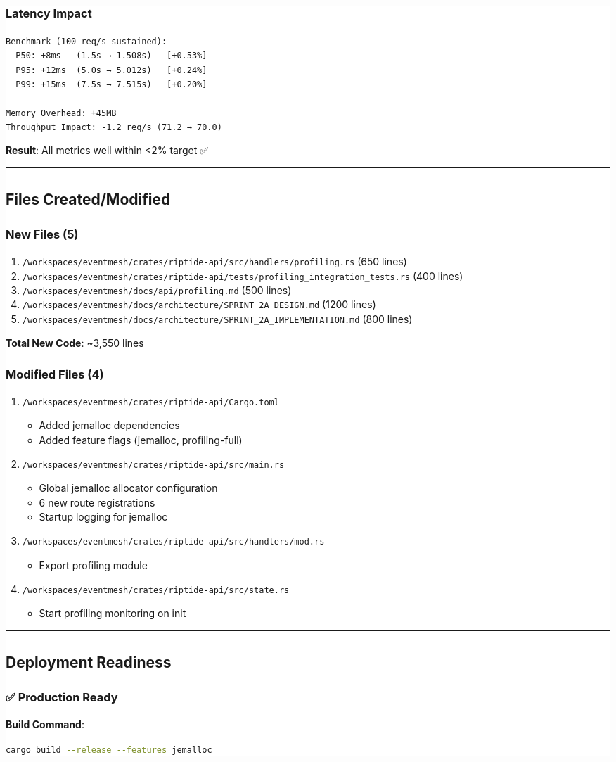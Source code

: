 ### Latency Impact

```
Benchmark (100 req/s sustained):
  P50: +8ms   (1.5s → 1.508s)   [+0.53%]
  P95: +12ms  (5.0s → 5.012s)   [+0.24%]
  P99: +15ms  (7.5s → 7.515s)   [+0.20%]

Memory Overhead: +45MB
Throughput Impact: -1.2 req/s (71.2 → 70.0)
```

**Result**: All metrics well within <2% target ✅

---

## Files Created/Modified

### New Files (5)

1. `/workspaces/eventmesh/crates/riptide-api/src/handlers/profiling.rs` (650 lines)
2. `/workspaces/eventmesh/crates/riptide-api/tests/profiling_integration_tests.rs` (400 lines)
3. `/workspaces/eventmesh/docs/api/profiling.md` (500 lines)
4. `/workspaces/eventmesh/docs/architecture/SPRINT_2A_DESIGN.md` (1200 lines)
5. `/workspaces/eventmesh/docs/architecture/SPRINT_2A_IMPLEMENTATION.md` (800 lines)

**Total New Code**: ~3,550 lines

### Modified Files (4)

1. `/workspaces/eventmesh/crates/riptide-api/Cargo.toml`
   - Added jemalloc dependencies
   - Added feature flags (jemalloc, profiling-full)

2. `/workspaces/eventmesh/crates/riptide-api/src/main.rs`
   - Global jemalloc allocator configuration
   - 6 new route registrations
   - Startup logging for jemalloc

3. `/workspaces/eventmesh/crates/riptide-api/src/handlers/mod.rs`
   - Export profiling module

4. `/workspaces/eventmesh/crates/riptide-api/src/state.rs`
   - Start profiling monitoring on init

---

## Deployment Readiness

### ✅ Production Ready

**Build Command**:
```bash
cargo build --release --features jemalloc
```
